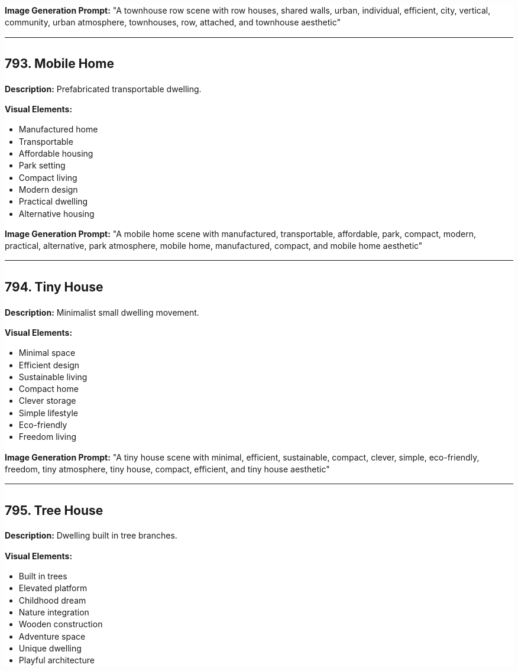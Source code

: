 **Image Generation Prompt:**
"A townhouse row scene with row houses, shared walls, urban, individual, efficient, city, vertical, community, urban atmosphere, townhouses, row, attached, and townhouse aesthetic"

---

## 793. Mobile Home
**Description:** Prefabricated transportable dwelling.

**Visual Elements:**
- Manufactured home
- Transportable
- Affordable housing
- Park setting
- Compact living
- Modern design
- Practical dwelling
- Alternative housing

**Image Generation Prompt:**
"A mobile home scene with manufactured, transportable, affordable, park, compact, modern, practical, alternative, park atmosphere, mobile home, manufactured, compact, and mobile home aesthetic"

---

## 794. Tiny House
**Description:** Minimalist small dwelling movement.

**Visual Elements:**
- Minimal space
- Efficient design
- Sustainable living
- Compact home
- Clever storage
- Simple lifestyle
- Eco-friendly
- Freedom living

**Image Generation Prompt:**
"A tiny house scene with minimal, efficient, sustainable, compact, clever, simple, eco-friendly, freedom, tiny atmosphere, tiny house, compact, efficient, and tiny house aesthetic"

---

## 795. Tree House
**Description:** Dwelling built in tree branches.

**Visual Elements:**
- Built in trees
- Elevated platform
- Childhood dream
- Nature integration
- Wooden construction
- Adventure space
- Unique dwelling
- Playful architecture
